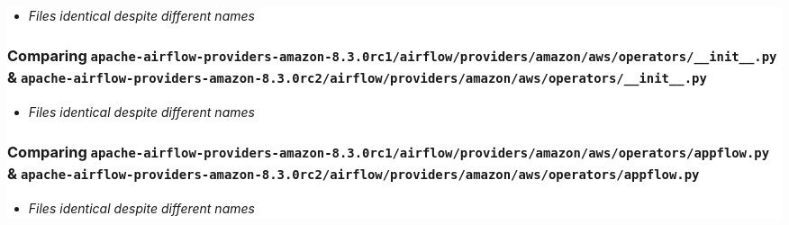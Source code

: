  * *Files identical despite different names*

### Comparing `apache-airflow-providers-amazon-8.3.0rc1/airflow/providers/amazon/aws/operators/__init__.py` & `apache-airflow-providers-amazon-8.3.0rc2/airflow/providers/amazon/aws/operators/__init__.py`

 * *Files identical despite different names*

### Comparing `apache-airflow-providers-amazon-8.3.0rc1/airflow/providers/amazon/aws/operators/appflow.py` & `apache-airflow-providers-amazon-8.3.0rc2/airflow/providers/amazon/aws/operators/appflow.py`

 * *Files identical despite different names*

